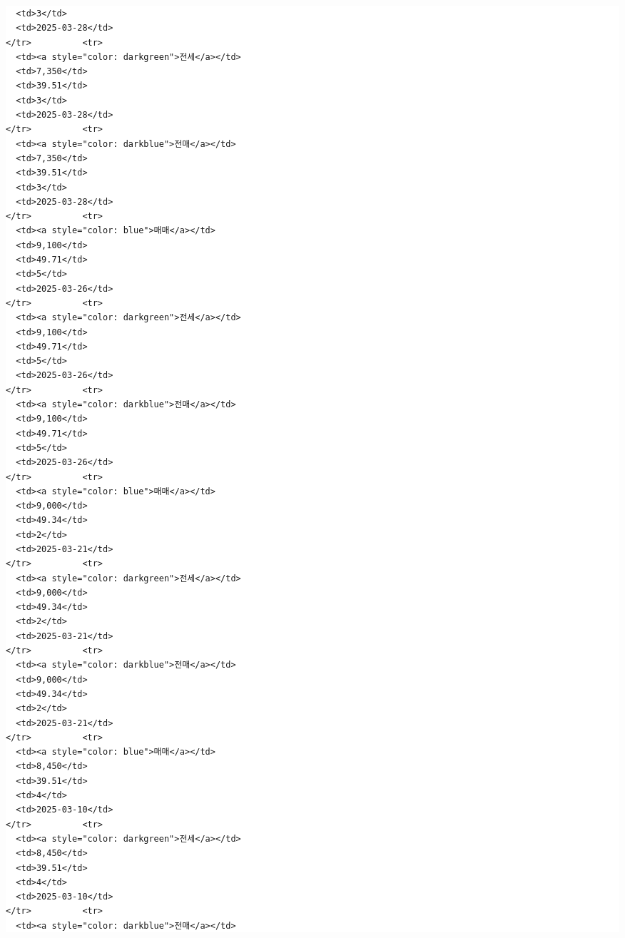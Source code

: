       <td>3</td>
      <td>2025-03-28</td>
    </tr>          <tr>
      <td><a style="color: darkgreen">전세</a></td>
      <td>7,350</td>
      <td>39.51</td>
      <td>3</td>
      <td>2025-03-28</td>
    </tr>          <tr>
      <td><a style="color: darkblue">전매</a></td>
      <td>7,350</td>
      <td>39.51</td>
      <td>3</td>
      <td>2025-03-28</td>
    </tr>          <tr>
      <td><a style="color: blue">매매</a></td>
      <td>9,100</td>
      <td>49.71</td>
      <td>5</td>
      <td>2025-03-26</td>
    </tr>          <tr>
      <td><a style="color: darkgreen">전세</a></td>
      <td>9,100</td>
      <td>49.71</td>
      <td>5</td>
      <td>2025-03-26</td>
    </tr>          <tr>
      <td><a style="color: darkblue">전매</a></td>
      <td>9,100</td>
      <td>49.71</td>
      <td>5</td>
      <td>2025-03-26</td>
    </tr>          <tr>
      <td><a style="color: blue">매매</a></td>
      <td>9,000</td>
      <td>49.34</td>
      <td>2</td>
      <td>2025-03-21</td>
    </tr>          <tr>
      <td><a style="color: darkgreen">전세</a></td>
      <td>9,000</td>
      <td>49.34</td>
      <td>2</td>
      <td>2025-03-21</td>
    </tr>          <tr>
      <td><a style="color: darkblue">전매</a></td>
      <td>9,000</td>
      <td>49.34</td>
      <td>2</td>
      <td>2025-03-21</td>
    </tr>          <tr>
      <td><a style="color: blue">매매</a></td>
      <td>8,450</td>
      <td>39.51</td>
      <td>4</td>
      <td>2025-03-10</td>
    </tr>          <tr>
      <td><a style="color: darkgreen">전세</a></td>
      <td>8,450</td>
      <td>39.51</td>
      <td>4</td>
      <td>2025-03-10</td>
    </tr>          <tr>
      <td><a style="color: darkblue">전매</a></td>
